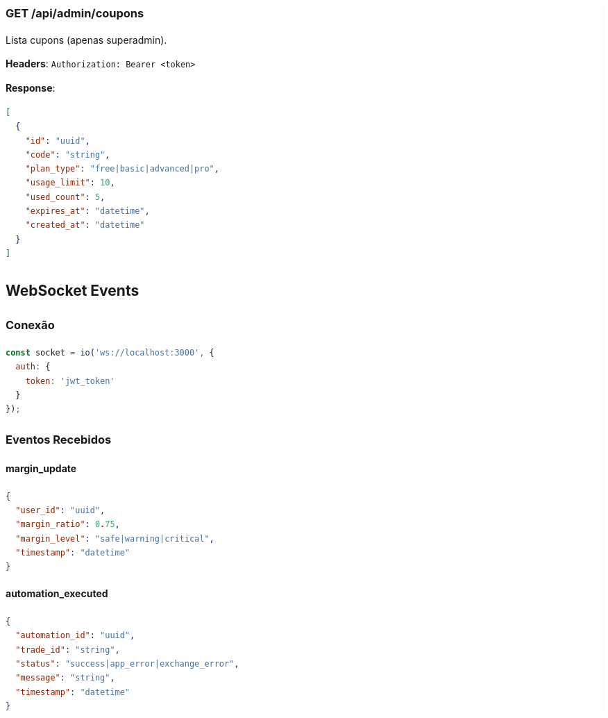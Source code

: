 
### GET /api/admin/coupons

Lista cupons (apenas superadmin).

**Headers**: `Authorization: Bearer <token>`

**Response**:
```json
[
  {
    "id": "uuid",
    "code": "string",
    "plan_type": "free|basic|advanced|pro",
    "usage_limit": 10,
    "used_count": 5,
    "expires_at": "datetime",
    "created_at": "datetime"
  }
]
```

## WebSocket Events

### Conexão
```javascript
const socket = io('ws://localhost:3000', {
  auth: {
    token: 'jwt_token'
  }
});
```

### Eventos Recebidos

#### margin_update
```json
{
  "user_id": "uuid",
  "margin_ratio": 0.75,
  "margin_level": "safe|warning|critical",
  "timestamp": "datetime"
}
```

#### automation_executed
```json
{
  "automation_id": "uuid",
  "trade_id": "string",
  "status": "success|app_error|exchange_error",
  "message": "string",
  "timestamp": "datetime"
}
```
